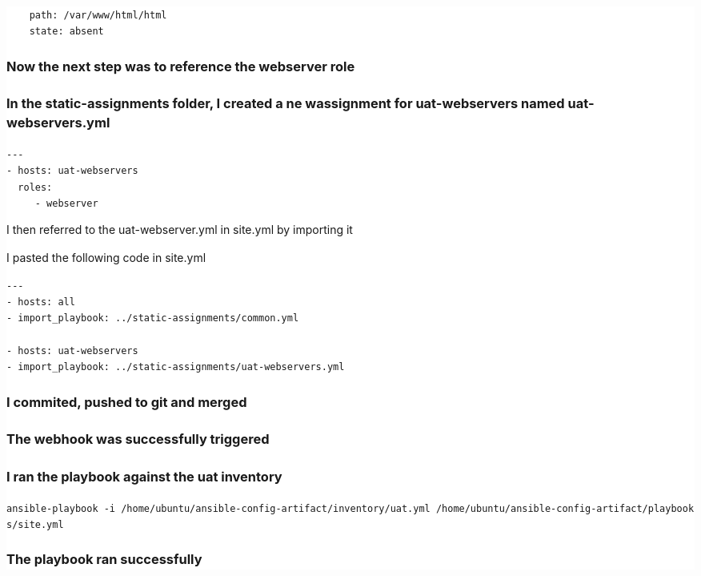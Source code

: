 ```
    path: /var/www/html/html
    state: absent
```

### Now the next step was to reference the webserver role

### In the static-assignments folder, I created a ne wassignment for uat-webservers named uat-webservers.yml

```
---
- hosts: uat-webservers
  roles:
     - webserver
```

I then referred to the uat-webserver.yml in site.yml by importing it

I pasted the following code in site.yml

```
---
- hosts: all
- import_playbook: ../static-assignments/common.yml

- hosts: uat-webservers
- import_playbook: ../static-assignments/uat-webservers.yml
```

### I commited, pushed to git and merged

### The webhook was successfully triggered

### I ran the playbook against the uat inventory
```
ansible-playbook -i /home/ubuntu/ansible-config-artifact/inventory/uat.yml /home/ubuntu/ansible-config-artifact/playbooks/site.yml
```

###  The playbook ran successfully  

